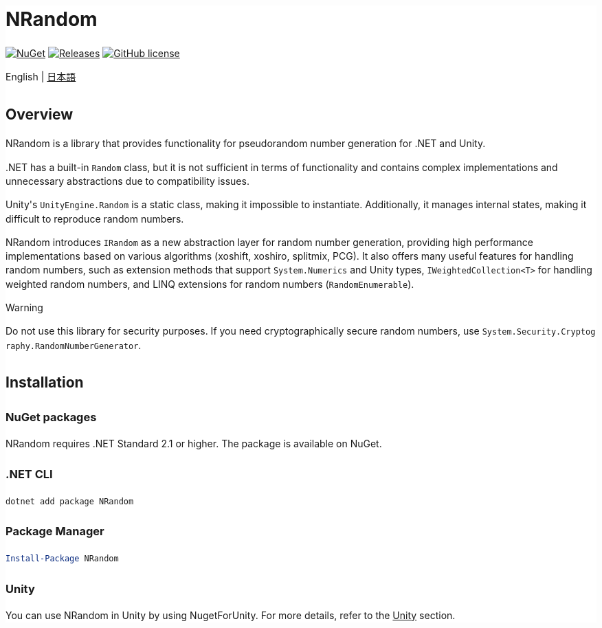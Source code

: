 # NRandom

[![NuGet](https://img.shields.io/nuget/v/NRandom.svg)](https://www.nuget.org/packages/NRandom)
[![Releases](https://img.shields.io/github/release/nuskey8/NRandom.svg)](https://github.com/nuskey8/NRandom/releases)
[![GitHub license](https://img.shields.io/github/license/nuskey8/NRandom.svg)](./LICENSE)


English | [日本語](README_JA.md)

## Overview

NRandom is a library that provides functionality for pseudorandom number generation for .NET and Unity.

.NET has a built-in `Random` class, but it is not sufficient in terms of functionality and contains complex implementations and unnecessary abstractions due to compatibility issues.

Unity's `UnityEngine.Random` is a static class, making it impossible to instantiate. Additionally, it manages internal states, making it difficult to reproduce random numbers.

NRandom introduces `IRandom` as a new abstraction layer for random number generation, providing high performance implementations based on various algorithms (xoshift, xoshiro, splitmix, PCG). It also offers many useful features for handling random numbers, such as extension methods that support `System.Numerics` and Unity types, `IWeightedCollection<T>` for handling weighted random numbers, and LINQ extensions for random numbers (`RandomEnumerable`).

> [!WARNING]
> Do not use this library for security purposes. If you need cryptographically secure random numbers, use `System.Security.Cryptography.RandomNumberGenerator`.

## Installation

### NuGet packages

NRandom requires .NET Standard 2.1 or higher. The package is available on NuGet.

### .NET CLI

```ps1
dotnet add package NRandom
```

### Package Manager

```ps1
Install-Package NRandom
```

### Unity

You can use NRandom in Unity by using NugetForUnity. For more details, refer to the [Unity](#unity-1) section.
